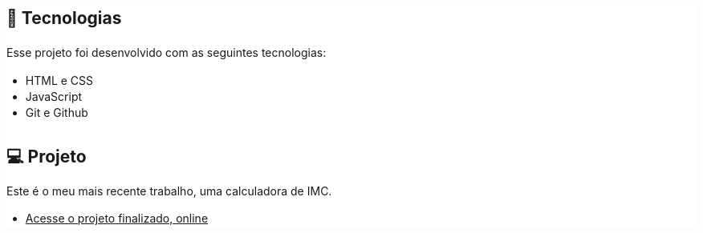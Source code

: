 ## 🚀 Tecnologias

Esse projeto foi desenvolvido com as seguintes tecnologias:

- HTML e CSS
- JavaScript
- Git e Github

## 💻 Projeto

Este é o meu mais recente trabalho, uma calculadora de IMC.

- [Acesse o projeto finalizado, online](https://calculadora-de-5o5bp4pbc-lorran-franklins-projects.vercel.app/)